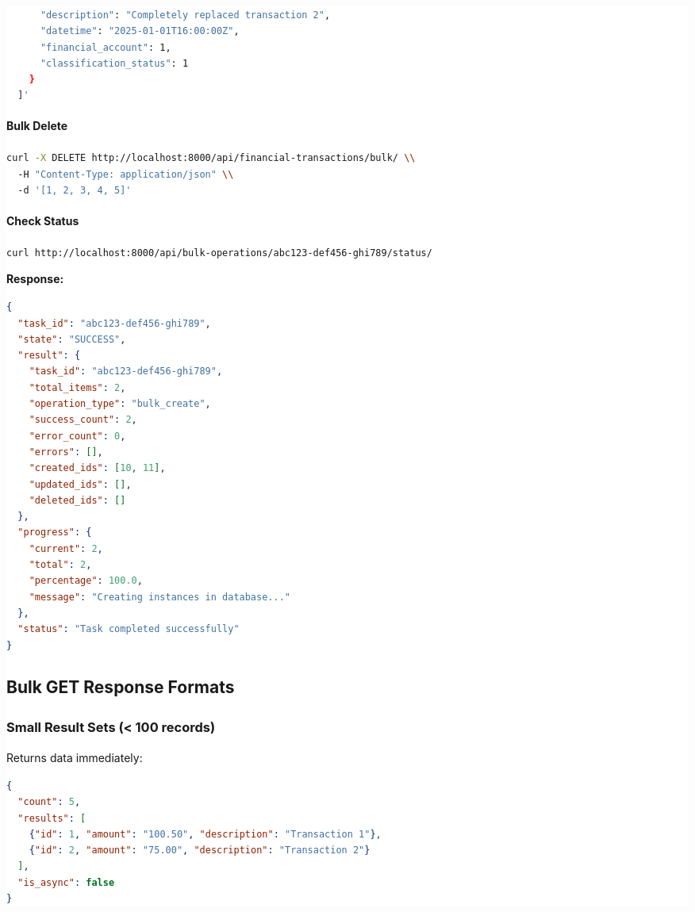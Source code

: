 ```bash
      "description": "Completely replaced transaction 2",
      "datetime": "2025-01-01T16:00:00Z",
      "financial_account": 1,
      "classification_status": 1
    }
  ]'
```

#### Bulk Delete
```bash
curl -X DELETE http://localhost:8000/api/financial-transactions/bulk/ \\
  -H "Content-Type: application/json" \\
  -d '[1, 2, 3, 4, 5]'
```

#### Check Status
```bash
curl http://localhost:8000/api/bulk-operations/abc123-def456-ghi789/status/
```

**Response:**
```json
{
  "task_id": "abc123-def456-ghi789",
  "state": "SUCCESS",
  "result": {
    "task_id": "abc123-def456-ghi789",
    "total_items": 2,
    "operation_type": "bulk_create",
    "success_count": 2,
    "error_count": 0,
    "errors": [],
    "created_ids": [10, 11],
    "updated_ids": [],
    "deleted_ids": []
  },
  "progress": {
    "current": 2,
    "total": 2,
    "percentage": 100.0,
    "message": "Creating instances in database..."
  },
  "status": "Task completed successfully"
}
```

## Bulk GET Response Formats

### Small Result Sets (< 100 records)
Returns data immediately:
```json
{
  "count": 5,
  "results": [
    {"id": 1, "amount": "100.50", "description": "Transaction 1"},
    {"id": 2, "amount": "75.00", "description": "Transaction 2"}
  ],
  "is_async": false
}
```
